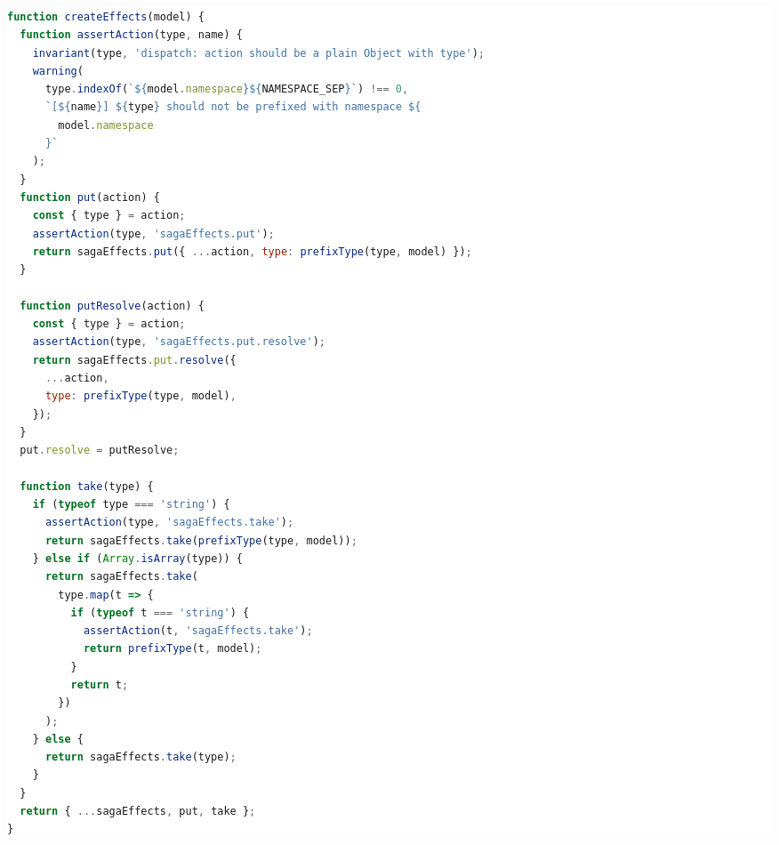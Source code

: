 ```javascript
function createEffects(model) {
  function assertAction(type, name) {
    invariant(type, 'dispatch: action should be a plain Object with type');
    warning(
      type.indexOf(`${model.namespace}${NAMESPACE_SEP}`) !== 0,
      `[${name}] ${type} should not be prefixed with namespace ${
        model.namespace
      }`
    );
  }
  function put(action) {
    const { type } = action;
    assertAction(type, 'sagaEffects.put');
    return sagaEffects.put({ ...action, type: prefixType(type, model) });
  }

  function putResolve(action) {
    const { type } = action;
    assertAction(type, 'sagaEffects.put.resolve');
    return sagaEffects.put.resolve({
      ...action,
      type: prefixType(type, model),
    });
  }
  put.resolve = putResolve;

  function take(type) {
    if (typeof type === 'string') {
      assertAction(type, 'sagaEffects.take');
      return sagaEffects.take(prefixType(type, model));
    } else if (Array.isArray(type)) {
      return sagaEffects.take(
        type.map(t => {
          if (typeof t === 'string') {
            assertAction(t, 'sagaEffects.take');
            return prefixType(t, model);
          }
          return t;
        })
      );
    } else {
      return sagaEffects.take(type);
    }
  }
  return { ...sagaEffects, put, take };
}
```
